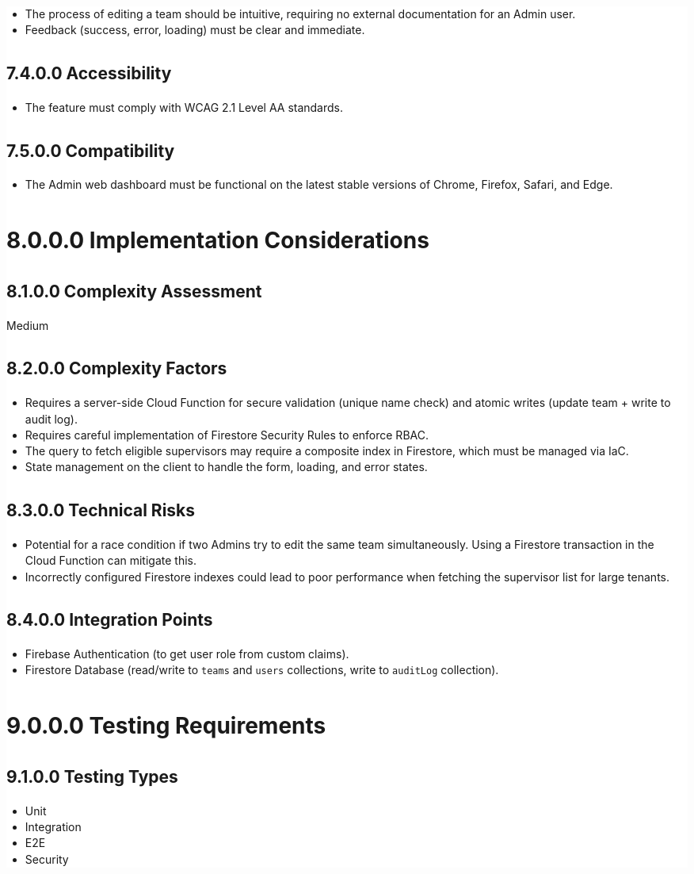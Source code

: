 - The process of editing a team should be intuitive, requiring no external documentation for an Admin user.
- Feedback (success, error, loading) must be clear and immediate.

## 7.4.0.0 Accessibility

- The feature must comply with WCAG 2.1 Level AA standards.

## 7.5.0.0 Compatibility

- The Admin web dashboard must be functional on the latest stable versions of Chrome, Firefox, Safari, and Edge.

# 8.0.0.0 Implementation Considerations

## 8.1.0.0 Complexity Assessment

Medium

## 8.2.0.0 Complexity Factors

- Requires a server-side Cloud Function for secure validation (unique name check) and atomic writes (update team + write to audit log).
- Requires careful implementation of Firestore Security Rules to enforce RBAC.
- The query to fetch eligible supervisors may require a composite index in Firestore, which must be managed via IaC.
- State management on the client to handle the form, loading, and error states.

## 8.3.0.0 Technical Risks

- Potential for a race condition if two Admins try to edit the same team simultaneously. Using a Firestore transaction in the Cloud Function can mitigate this.
- Incorrectly configured Firestore indexes could lead to poor performance when fetching the supervisor list for large tenants.

## 8.4.0.0 Integration Points

- Firebase Authentication (to get user role from custom claims).
- Firestore Database (read/write to `teams` and `users` collections, write to `auditLog` collection).

# 9.0.0.0 Testing Requirements

## 9.1.0.0 Testing Types

- Unit
- Integration
- E2E
- Security

